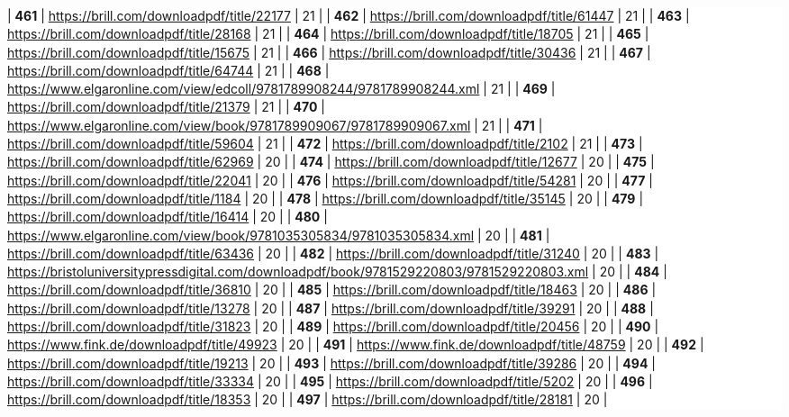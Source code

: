 | **461** | https://brill.com/downloadpdf/title/22177                                                            | 21                   |
| **462** | https://brill.com/downloadpdf/title/61447                                                            | 21                   |
| **463** | https://brill.com/downloadpdf/title/28168                                                            | 21                   |
| **464** | https://brill.com/downloadpdf/title/18705                                                            | 21                   |
| **465** | https://brill.com/downloadpdf/title/15675                                                            | 21                   |
| **466** | https://brill.com/downloadpdf/title/30436                                                            | 21                   |
| **467** | https://brill.com/downloadpdf/title/64744                                                            | 21                   |
| **468** | https://www.elgaronline.com/view/edcoll/9781789908244/9781789908244.xml                              | 21                   |
| **469** | https://brill.com/downloadpdf/title/21379                                                            | 21                   |
| **470** | https://www.elgaronline.com/view/book/9781789909067/9781789909067.xml                                | 21                   |
| **471** | https://brill.com/downloadpdf/title/59604                                                            | 21                   |
| **472** | https://brill.com/downloadpdf/title/2102                                                             | 21                   |
| **473** | https://brill.com/downloadpdf/title/62969                                                            | 20                   |
| **474** | https://brill.com/downloadpdf/title/12677                                                            | 20                   |
| **475** | https://brill.com/downloadpdf/title/22041                                                            | 20                   |
| **476** | https://brill.com/downloadpdf/title/54281                                                            | 20                   |
| **477** | https://brill.com/downloadpdf/title/1184                                                             | 20                   |
| **478** | https://brill.com/downloadpdf/title/35145                                                            | 20                   |
| **479** | https://brill.com/downloadpdf/title/16414                                                            | 20                   |
| **480** | https://www.elgaronline.com/view/book/9781035305834/9781035305834.xml                                | 20                   |
| **481** | https://brill.com/downloadpdf/title/63436                                                            | 20                   |
| **482** | https://brill.com/downloadpdf/title/31240                                                            | 20                   |
| **483** | https://bristoluniversitypressdigital.com/downloadpdf/book/9781529220803/9781529220803.xml           | 20                   |
| **484** | https://brill.com/downloadpdf/title/36810                                                            | 20                   |
| **485** | https://brill.com/downloadpdf/title/18463                                                            | 20                   |
| **486** | https://brill.com/downloadpdf/title/13278                                                            | 20                   |
| **487** | https://brill.com/downloadpdf/title/39291                                                            | 20                   |
| **488** | https://brill.com/downloadpdf/title/31823                                                            | 20                   |
| **489** | https://brill.com/downloadpdf/title/20456                                                            | 20                   |
| **490** | https://www.fink.de/downloadpdf/title/49923                                                          | 20                   |
| **491** | https://www.fink.de/downloadpdf/title/48759                                                          | 20                   |
| **492** | https://brill.com/downloadpdf/title/19213                                                            | 20                   |
| **493** | https://brill.com/downloadpdf/title/39286                                                            | 20                   |
| **494** | https://brill.com/downloadpdf/title/33334                                                            | 20                   |
| **495** | https://brill.com/downloadpdf/title/5202                                                             | 20                   |
| **496** | https://brill.com/downloadpdf/title/18353                                                            | 20                   |
| **497** | https://brill.com/downloadpdf/title/28181                                                            | 20                   |